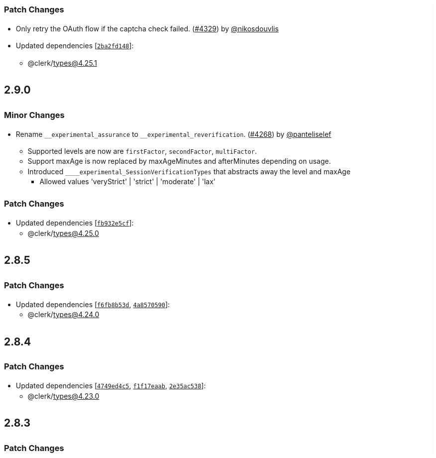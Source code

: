 ### Patch Changes

- Only retry the OAuth flow if the captcha check failed. ([#4329](https://github.com/clerk/javascript/pull/4329)) by [@nikosdouvlis](https://github.com/nikosdouvlis)

- Updated dependencies [[`2ba2fd148`](https://github.com/clerk/javascript/commit/2ba2fd1483b7561d7df9a1952ead0ee15e422131)]:
  - @clerk/types@4.25.1

## 2.9.0

### Minor Changes

- Rename `__experimental_assurance` to `__experimental_reverification`. ([#4268](https://github.com/clerk/javascript/pull/4268)) by [@panteliselef](https://github.com/panteliselef)

  - Supported levels are now are `firstFactor`, `secondFactor`, `multiFactor`.
  - Support maxAge is now replaced by maxAgeMinutes and afterMinutes depending on usage.
  - Introduced `____experimental_SessionVerificationTypes` that abstracts away the level and maxAge
    - Allowed values 'veryStrict' | 'strict' | 'moderate' | 'lax'

### Patch Changes

- Updated dependencies [[`fb932e5cf`](https://github.com/clerk/javascript/commit/fb932e5cf21315adf60bee0855b6bd5ee2ff9867)]:
  - @clerk/types@4.25.0

## 2.8.5

### Patch Changes

- Updated dependencies [[`f6fb8b53d`](https://github.com/clerk/javascript/commit/f6fb8b53d236863ad7eca576ee7a16cd33f3506b), [`4a8570590`](https://github.com/clerk/javascript/commit/4a857059059a02bb4f20893e08601e1e67babbed)]:
  - @clerk/types@4.24.0

## 2.8.4

### Patch Changes

- Updated dependencies [[`4749ed4c5`](https://github.com/clerk/javascript/commit/4749ed4c55a5ba5810451b8d436aad0d49829050), [`f1f17eaab`](https://github.com/clerk/javascript/commit/f1f17eaabed0dc4b7de405fb77d85503cf75ad33), [`2e35ac538`](https://github.com/clerk/javascript/commit/2e35ac53885f8008779940d41d1e804fa77ebfa9)]:
  - @clerk/types@4.23.0

## 2.8.3

### Patch Changes
